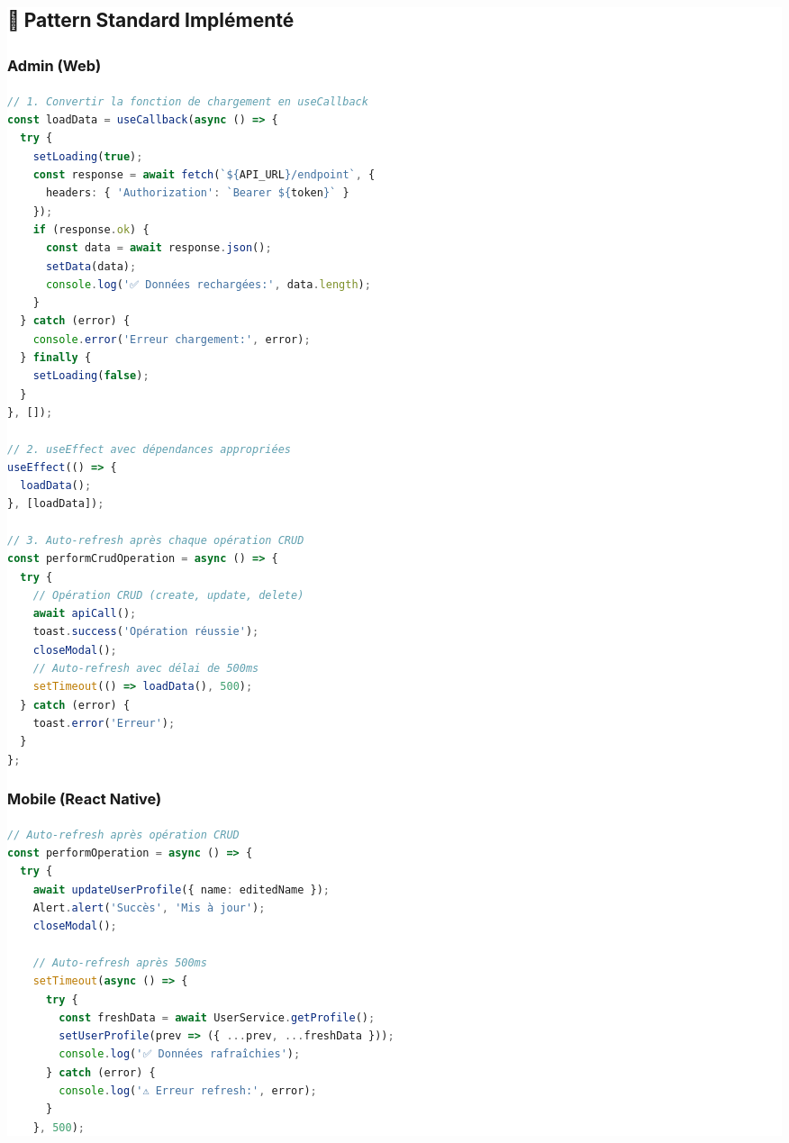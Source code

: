 
## 🎯 Pattern Standard Implémenté

### Admin (Web)
```typescript
// 1. Convertir la fonction de chargement en useCallback
const loadData = useCallback(async () => {
  try {
    setLoading(true);
    const response = await fetch(`${API_URL}/endpoint`, {
      headers: { 'Authorization': `Bearer ${token}` }
    });
    if (response.ok) {
      const data = await response.json();
      setData(data);
      console.log('✅ Données rechargées:', data.length);
    }
  } catch (error) {
    console.error('Erreur chargement:', error);
  } finally {
    setLoading(false);
  }
}, []);

// 2. useEffect avec dépendances appropriées
useEffect(() => {
  loadData();
}, [loadData]);

// 3. Auto-refresh après chaque opération CRUD
const performCrudOperation = async () => {
  try {
    // Opération CRUD (create, update, delete)
    await apiCall();
    toast.success('Opération réussie');
    closeModal();
    // Auto-refresh avec délai de 500ms
    setTimeout(() => loadData(), 500);
  } catch (error) {
    toast.error('Erreur');
  }
};
```

### Mobile (React Native)
```typescript
// Auto-refresh après opération CRUD
const performOperation = async () => {
  try {
    await updateUserProfile({ name: editedName });
    Alert.alert('Succès', 'Mis à jour');
    closeModal();
    
    // Auto-refresh après 500ms
    setTimeout(async () => {
      try {
        const freshData = await UserService.getProfile();
        setUserProfile(prev => ({ ...prev, ...freshData }));
        console.log('✅ Données rafraîchies');
      } catch (error) {
        console.log('⚠️ Erreur refresh:', error);
      }
    }, 500);
```